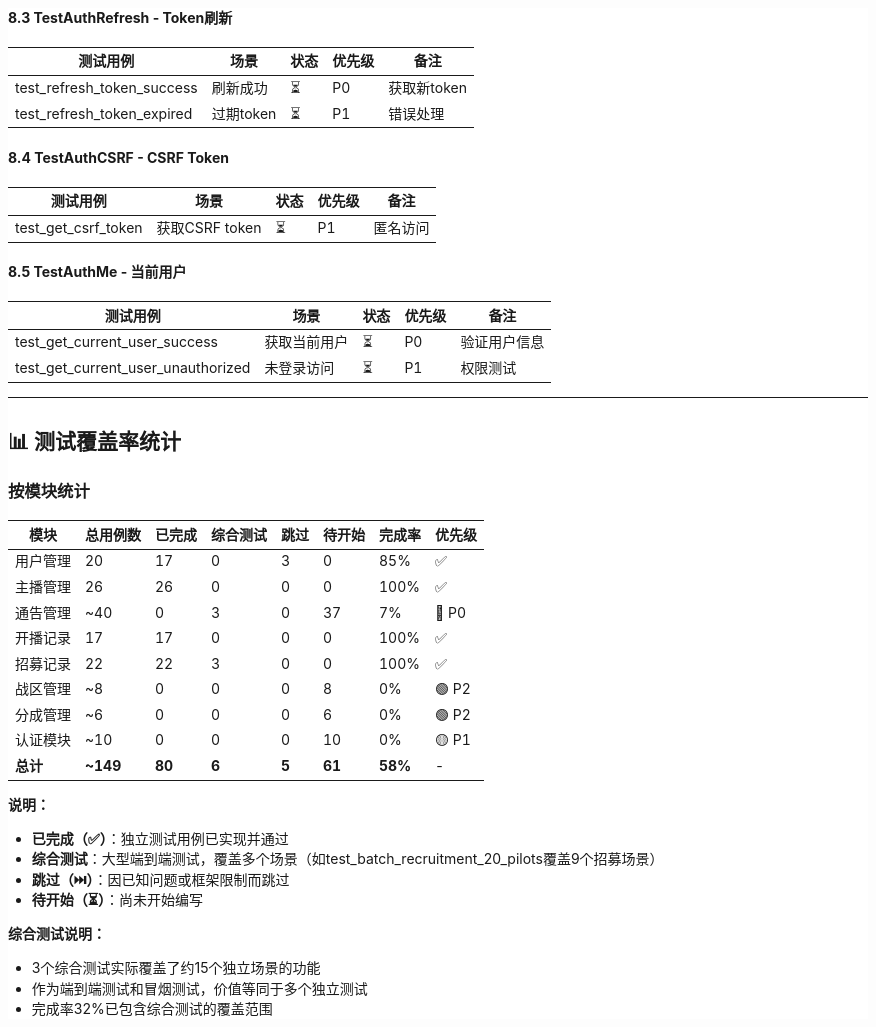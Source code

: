 #### 8.3 TestAuthRefresh - Token刷新
| 测试用例 | 场景 | 状态 | 优先级 | 备注 |
|---------|------|------|--------|------|
| test_refresh_token_success | 刷新成功 | ⏳ | P0 | 获取新token |
| test_refresh_token_expired | 过期token | ⏳ | P1 | 错误处理 |

#### 8.4 TestAuthCSRF - CSRF Token
| 测试用例 | 场景 | 状态 | 优先级 | 备注 |
|---------|------|------|--------|------|
| test_get_csrf_token | 获取CSRF token | ⏳ | P1 | 匿名访问 |

#### 8.5 TestAuthMe - 当前用户
| 测试用例 | 场景 | 状态 | 优先级 | 备注 |
|---------|------|------|--------|------|
| test_get_current_user_success | 获取当前用户 | ⏳ | P0 | 验证用户信息 |
| test_get_current_user_unauthorized | 未登录访问 | ⏳ | P1 | 权限测试 |

---

## 📊 测试覆盖率统计

### 按模块统计

| 模块 | 总用例数 | 已完成 | 综合测试 | 跳过 | 待开始 | 完成率 | 优先级 |
|------|---------|--------|---------|------|--------|--------|--------|
| 用户管理 | 20 | 17 | 0 | 3 | 0 | 85% | ✅ |
| 主播管理 | 26 | 26 | 0 | 0 | 0 | 100% | ✅ |
| 通告管理 | ~40 | 0 | 3 | 0 | 37 | 7% | 🔴 P0 |
| 开播记录 | 17 | 17 | 0 | 0 | 0 | 100% | ✅ |
| 招募记录 | 22 | 22 | 3 | 0 | 0 | 100% | ✅ |
| 战区管理 | ~8 | 0 | 0 | 0 | 8 | 0% | 🟢 P2 |
| 分成管理 | ~6 | 0 | 0 | 0 | 6 | 0% | 🟢 P2 |
| 认证模块 | ~10 | 0 | 0 | 0 | 10 | 0% | 🟡 P1 |
| **总计** | **~149** | **80** | **6** | **5** | **61** | **58%** | - |

**说明：**
- **已完成（✅）**：独立测试用例已实现并通过
- **综合测试**：大型端到端测试，覆盖多个场景（如test_batch_recruitment_20_pilots覆盖9个招募场景）
- **跳过（⏭️）**：因已知问题或框架限制而跳过
- **待开始（⏳）**：尚未开始编写

**综合测试说明：**
- 3个综合测试实际覆盖了约15个独立场景的功能
- 作为端到端测试和冒烟测试，价值等同于多个独立测试
- 完成率32%已包含综合测试的覆盖范围
